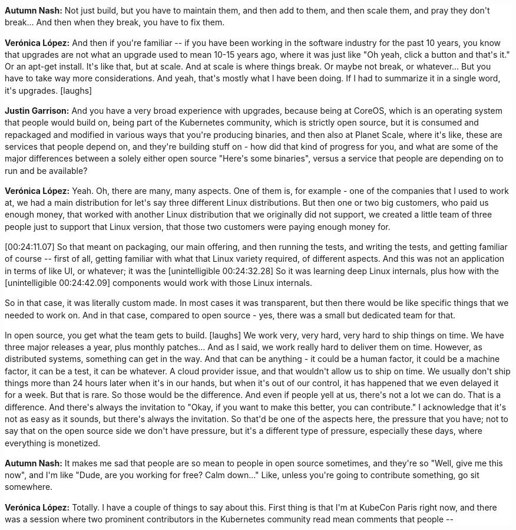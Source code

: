 **Autumn Nash:** Not just build, but you have to maintain them, and then add to them, and then scale them, and pray they don't break... And then when they break, you have to fix them.

**Verónica López:** And then if you're familiar -- if you have been working in the software industry for the past 10 years, you know that upgrades are not what an upgrade used to mean 10-15 years ago, where it was just like "Oh yeah, click a button and that's it." Or an apt-get install. It's like that, but at scale. And at scale is where things break. Or maybe not break, or whatever... But you have to take way more considerations. And yeah, that's mostly what I have been doing. If I had to summarize it in a single word, it's upgrades. \[laughs\]

**Justin Garrison:** And you have a very broad experience with upgrades, because being at CoreOS, which is an operating system that people would build on, being part of the Kubernetes community, which is strictly open source, but it is consumed and repackaged and modified in various ways that you're producing binaries, and then also at Planet Scale, where it's like, these are services that people depend on, and they're building stuff on - how did that kind of progress for you, and what are some of the major differences between a solely either open source "Here's some binaries", versus a service that people are depending on to run and be available?

**Verónica López:** Yeah. Oh, there are many, many aspects. One of them is, for example - one of the companies that I used to work at, we had a main distribution for let's say three different Linux distributions. But then one or two big customers, who paid us enough money, that worked with another Linux distribution that we originally did not support, we created a little team of three people just to support that Linux version, that those two customers were paying enough money for.

\[00:24:11.07\] So that meant on packaging, our main offering, and then running the tests, and writing the tests, and getting familiar of course -- first of all, getting familiar with what that Linux variety required, of different aspects. And this was not an application in terms of like UI, or whatever; it was the \[unintelligible 00:24:32.28\] So it was learning deep Linux internals, plus how with the \[unintelligible 00:24:42.09\] components would work with those Linux internals.

So in that case, it was literally custom made. In most cases it was transparent, but then there would be like specific things that we needed to work on. And in that case, compared to open source - yes, there was a small but dedicated team for that.

In open source, you get what the team gets to build. \[laughs\] We work very, very hard, very hard to ship things on time. We have three major releases a year, plus monthly patches... And as I said, we work really hard to deliver them on time. However, as distributed systems, something can get in the way. And that can be anything - it could be a human factor, it could be a machine factor, it can be a test, it can be whatever. A cloud provider issue, and that wouldn't allow us to ship on time. We usually don't ship things more than 24 hours later when it's in our hands, but when it's out of our control, it has happened that we even delayed it for a week. But that is rare. So those would be the difference. And even if people yell at us, there's not a lot we can do. That is a difference. And there's always the invitation to "Okay, if you want to make this better, you can contribute." I acknowledge that it's not as easy as it sounds, but there's always the invitation. So that'd be one of the aspects here, the pressure that you have; not to say that on the open source side we don't have pressure, but it's a different type of pressure, especially these days, where everything is monetized.

**Autumn Nash:** It makes me sad that people are so mean to people in open source sometimes, and they're so "Well, give me this now", and I'm like "Dude, are you working for free? Calm down..." Like, unless you're going to contribute something, go sit somewhere.

**Verónica López:** Totally. I have a couple of things to say about this. First thing is that I'm at KubeCon Paris right now, and there was a session where two prominent contributors in the Kubernetes community read mean comments that people --
